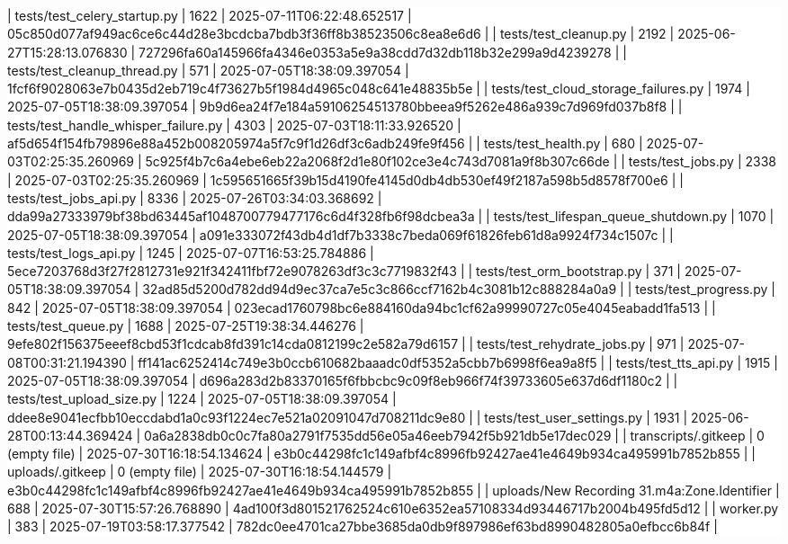 | tests/test_celery_startup.py | 1622 | 2025-07-11T06:22:48.652517 | 05c850d077af949ac6ce6c44d28e3bcdcba7bdb3f36ff8b38523506c8ea8e6d6 |
| tests/test_cleanup.py | 2192 | 2025-06-27T15:28:13.076830 | 727296fa60a145966fa4346e0353a5e9a38cdd7d32db118b32e299a9d4239278 |
| tests/test_cleanup_thread.py | 571 | 2025-07-05T18:38:09.397054 | 1fcf6f9028063e7b0435d2eb719c4f73627b5f1984d4965c048c641e48835b5e |
| tests/test_cloud_storage_failures.py | 1974 | 2025-07-05T18:38:09.397054 | 9b9d6ea24f7e184a59106254513780bbeea9f5262e486a939c7d969fd037b8f8 |
| tests/test_handle_whisper_failure.py | 4303 | 2025-07-03T18:11:33.926520 | af5d654f154fb79896e88a452b008205974a5f7c9f1d26df3c6adb249fe9f456 |
| tests/test_health.py | 680 | 2025-07-03T02:25:35.260969 | 5c925f4b7c6a4ebe6eb22a2068f2d1e80f102ce3e4c743d7081a9f8b307c66de |
| tests/test_jobs.py | 2338 | 2025-07-03T02:25:35.260969 | 1c595651665f39b15d4190fe4145d0db4db530ef49f2187a598b5d8578f700e6 |
| tests/test_jobs_api.py | 8336 | 2025-07-26T03:34:03.368692 | dda99a27333979bf38bd63445af1048700779477176c6d4f328fb6f98dcbea3a |
| tests/test_lifespan_queue_shutdown.py | 1070 | 2025-07-05T18:38:09.397054 | a091e333072f43db4d1df7b3338c7beda069f61826feb61d8a9924f734c1507c |
| tests/test_logs_api.py | 1245 | 2025-07-07T16:53:25.784886 | 5ece7203768d3f27f2812731e921f342411fbf72e9078263df3c3c7719832f43 |
| tests/test_orm_bootstrap.py | 371 | 2025-07-05T18:38:09.397054 | 32ad85d5200d782dd94d9ec37ca7e5c3c866ccf7162b4c3081b12c888284a0a9 |
| tests/test_progress.py | 842 | 2025-07-05T18:38:09.397054 | 023ecad1760798bc6e884160da94bc1cf62a99990727c05e4045eabadd1fa513 |
| tests/test_queue.py | 1688 | 2025-07-25T19:38:34.446276 | 9efe802f156375eeef8cbd53f1cdcab8fd391c14cda0812199c2e582a79d6157 |
| tests/test_rehydrate_jobs.py | 971 | 2025-07-08T00:31:21.194390 | ff141ac6252414c749e3b0ccb610682baaadc0df5352a5cbb7b6998f6ea9a8f5 |
| tests/test_tts_api.py | 1915 | 2025-07-05T18:38:09.397054 | d696a283d2b83370165f6fbbcbc9c09f8eb966f74f39733605e637d6df1180c2 |
| tests/test_upload_size.py | 1224 | 2025-07-05T18:38:09.397054 | ddee8e9041ecfbb10eccdabd1a0c93f1224ec7e521a02091047d708211dc9e80 |
| tests/test_user_settings.py | 1931 | 2025-06-28T00:13:44.369424 | 0a6a2838db0c0c7fa80a2791f7535dd56e05a46eeb7942f5b921db5e17dec029 |
| transcripts/.gitkeep | 0 (empty file) | 2025-07-30T16:18:54.134624 | e3b0c44298fc1c149afbf4c8996fb92427ae41e4649b934ca495991b7852b855 |
| uploads/.gitkeep | 0 (empty file) | 2025-07-30T16:18:54.144579 | e3b0c44298fc1c149afbf4c8996fb92427ae41e4649b934ca495991b7852b855 |
| uploads/New Recording 31.m4a:Zone.Identifier | 688 | 2025-07-30T15:57:26.768890 | 4ad100f3d801521762524c610e6352ea57108334d93446717b2004b495fd5d12 |
| worker.py | 383 | 2025-07-19T03:58:17.377542 | 782dc0ee4701ca27bbe3685da0db9f897986ef63bd8990482805a0efbcc6b84f |
